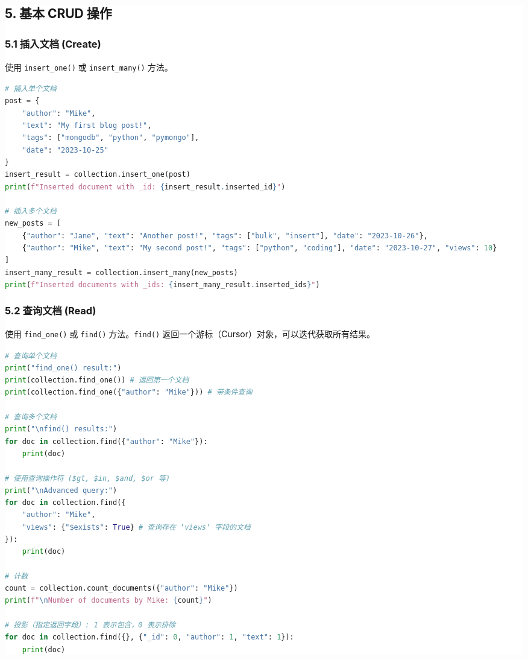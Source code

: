 ## 5. 基本 CRUD 操作

### 5.1 插入文档 (Create)

使用 `insert_one()` 或 `insert_many()` 方法。

```python
# 插入单个文档
post = {
    "author": "Mike",
    "text": "My first blog post!",
    "tags": ["mongodb", "python", "pymongo"],
    "date": "2023-10-25"
}
insert_result = collection.insert_one(post)
print(f"Inserted document with _id: {insert_result.inserted_id}")

# 插入多个文档
new_posts = [
    {"author": "Jane", "text": "Another post!", "tags": ["bulk", "insert"], "date": "2023-10-26"},
    {"author": "Mike", "text": "My second post!", "tags": ["python", "coding"], "date": "2023-10-27", "views": 10}
]
insert_many_result = collection.insert_many(new_posts)
print(f"Inserted documents with _ids: {insert_many_result.inserted_ids}")
```

### 5.2 查询文档 (Read)

使用 `find_one()` 或 `find()` 方法。`find()` 返回一个游标（Cursor）对象，可以迭代获取所有结果。

```python
# 查询单个文档
print("find_one() result:")
print(collection.find_one()) # 返回第一个文档
print(collection.find_one({"author": "Mike"})) # 带条件查询

# 查询多个文档
print("\nfind() results:")
for doc in collection.find({"author": "Mike"}):
    print(doc)

# 使用查询操作符 ($gt, $in, $and, $or 等)
print("\nAdvanced query:")
for doc in collection.find({
    "author": "Mike",
    "views": {"$exists": True} # 查询存在 'views' 字段的文档
}):
    print(doc)

# 计数
count = collection.count_documents({"author": "Mike"})
print(f"\nNumber of documents by Mike: {count}")

# 投影（指定返回字段）: 1 表示包含，0 表示排除
for doc in collection.find({}, {"_id": 0, "author": 1, "text": 1}):
    print(doc)
```
